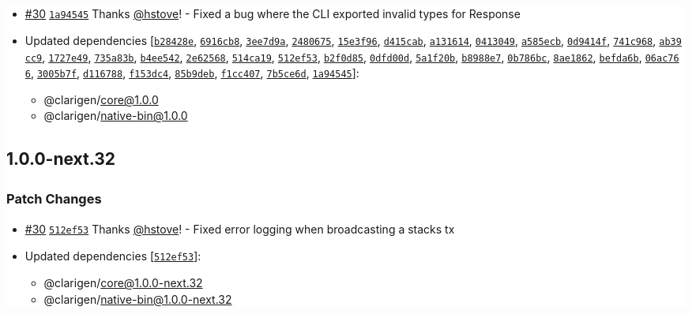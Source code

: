 * [#30](https://github.com/mechanismHQ/clarigen/pull/30) [`1a94545`](https://github.com/mechanismHQ/clarigen/commit/1a94545e482d42cc842e241d5484c69bb9188e7c) Thanks [@hstove](https://github.com/hstove)! - Fixed a bug where the CLI exported invalid types for Response

* Updated dependencies [[`b28428e`](https://github.com/mechanismHQ/clarigen/commit/b28428ea807a503ef3eb4420e95e375de4573ddf), [`6916cb8`](https://github.com/mechanismHQ/clarigen/commit/6916cb8ea69715634399a4a48680323257c35719), [`3ee7d9a`](https://github.com/mechanismHQ/clarigen/commit/3ee7d9a28eabfaced6ee073b42f9c48910819e7d), [`2480675`](https://github.com/mechanismHQ/clarigen/commit/2480675c36da569870e36feba714cc22d849654a), [`15e3f96`](https://github.com/mechanismHQ/clarigen/commit/15e3f96201ddd9f95ce361a0559e3b15df679f59), [`d415cab`](https://github.com/mechanismHQ/clarigen/commit/d415cabfa80f32eee6adb2027d6073011f5cc53f), [`a131614`](https://github.com/mechanismHQ/clarigen/commit/a1316142a5bec9e949dd6cacd3328fa2941e12fc), [`0413049`](https://github.com/mechanismHQ/clarigen/commit/041304944c408b0bdf4e6dcf3cd5c24025f473e0), [`a585ecb`](https://github.com/mechanismHQ/clarigen/commit/a585ecb3eb44d2a7b6a6850dcc5f01f76ba43b3c), [`0d9414f`](https://github.com/mechanismHQ/clarigen/commit/0d9414fa8e09df10548a5000a37ac66f60f509fc), [`741c968`](https://github.com/mechanismHQ/clarigen/commit/741c9687ef5e11a26c80f02233905136403ac940), [`ab39cc9`](https://github.com/mechanismHQ/clarigen/commit/ab39cc98dc1fca1b7c6f11e5e39b44df87f2b0f2), [`1727e49`](https://github.com/mechanismHQ/clarigen/commit/1727e49ba456130115c310527c93c562a07f1716), [`735a83b`](https://github.com/mechanismHQ/clarigen/commit/735a83b6632362a55f4849b23d6fb7a482a316ae), [`b4ee542`](https://github.com/mechanismHQ/clarigen/commit/b4ee5428e1e5f7606824648bba5c9d389a05d2e3), [`2e62568`](https://github.com/mechanismHQ/clarigen/commit/2e6256853efab622c3d61039c1d55073cb72ff17), [`514ca19`](https://github.com/mechanismHQ/clarigen/commit/514ca1949f4c9905a67f4462dd3a189baad393dc), [`512ef53`](https://github.com/mechanismHQ/clarigen/commit/512ef53c5256acb3fdaf7e836e009d7af5571189), [`b2f0d85`](https://github.com/mechanismHQ/clarigen/commit/b2f0d85e7385e83f6e3649b0b8bb2ff6005bd429), [`0dfd00d`](https://github.com/mechanismHQ/clarigen/commit/0dfd00d893c1a10317fe49818b0655e428fb210b), [`5a1f20b`](https://github.com/mechanismHQ/clarigen/commit/5a1f20b442ce8d498c2b49abb8dc6680f90fec01), [`b8988e7`](https://github.com/mechanismHQ/clarigen/commit/b8988e7ec734324de005a7b271d0a03b4cec6d37), [`0b786bc`](https://github.com/mechanismHQ/clarigen/commit/0b786bc0ebcff900514d555c86f73677f5360f6c), [`8ae1862`](https://github.com/mechanismHQ/clarigen/commit/8ae18623f3535550c1707642dbde9ec79ae87585), [`befda6b`](https://github.com/mechanismHQ/clarigen/commit/befda6bd4d3c480527ad75d2e1c873f5934c5979), [`06ac766`](https://github.com/mechanismHQ/clarigen/commit/06ac7660898a481131082c83172afc3c2a8b80f9), [`3005b7f`](https://github.com/mechanismHQ/clarigen/commit/3005b7ff8c84089ae969dbcb3620aa48de35c7f8), [`d116788`](https://github.com/mechanismHQ/clarigen/commit/d116788fd5f8cfa4a14716c2c7c54f435cb01884), [`f153dc4`](https://github.com/mechanismHQ/clarigen/commit/f153dc4aecc8d65a01933dbe65dd90f85d884756), [`85b9deb`](https://github.com/mechanismHQ/clarigen/commit/85b9deb9bd3ce9ecf700d1ae8c3ce74c86c34721), [`f1cc407`](https://github.com/mechanismHQ/clarigen/commit/f1cc407fe3430e79468d38b5acdb60cf051ea5c5), [`7b5ce6d`](https://github.com/mechanismHQ/clarigen/commit/7b5ce6db6460a313924a976e1cfaca3fdbb4dc49), [`1a94545`](https://github.com/mechanismHQ/clarigen/commit/1a94545e482d42cc842e241d5484c69bb9188e7c)]:
  - @clarigen/core@1.0.0
  - @clarigen/native-bin@1.0.0

## 1.0.0-next.32

### Patch Changes

- [#30](https://github.com/mechanismHQ/clarigen/pull/30) [`512ef53`](https://github.com/mechanismHQ/clarigen/commit/512ef53c5256acb3fdaf7e836e009d7af5571189) Thanks [@hstove](https://github.com/hstove)! - Fixed error logging when broadcasting a stacks tx

- Updated dependencies [[`512ef53`](https://github.com/mechanismHQ/clarigen/commit/512ef53c5256acb3fdaf7e836e009d7af5571189)]:
  - @clarigen/core@1.0.0-next.32
  - @clarigen/native-bin@1.0.0-next.32
